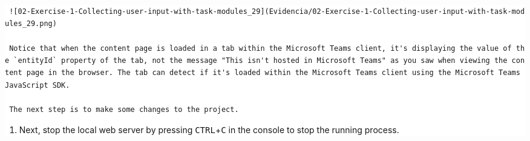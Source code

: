      ![02-Exercise-1-Collecting-user-input-with-task-modules_29](Evidencia/02-Exercise-1-Collecting-user-input-with-task-modules_29.png)

     Notice that when the content page is loaded in a tab within the Microsoft Teams client, it's displaying the value of the `entityId` property of the tab, not the message "This isn't hosted in Microsoft Teams" as you saw when viewing the content page in the browser. The tab can detect if it's loaded within the Microsoft Teams client using the Microsoft Teams JavaScript SDK.

     The next step is to make some changes to the project.

1. Next, stop the local web server by pressing <kbd>CTRL</kbd>+<kbd>C</kbd> in the console to stop the running process.
